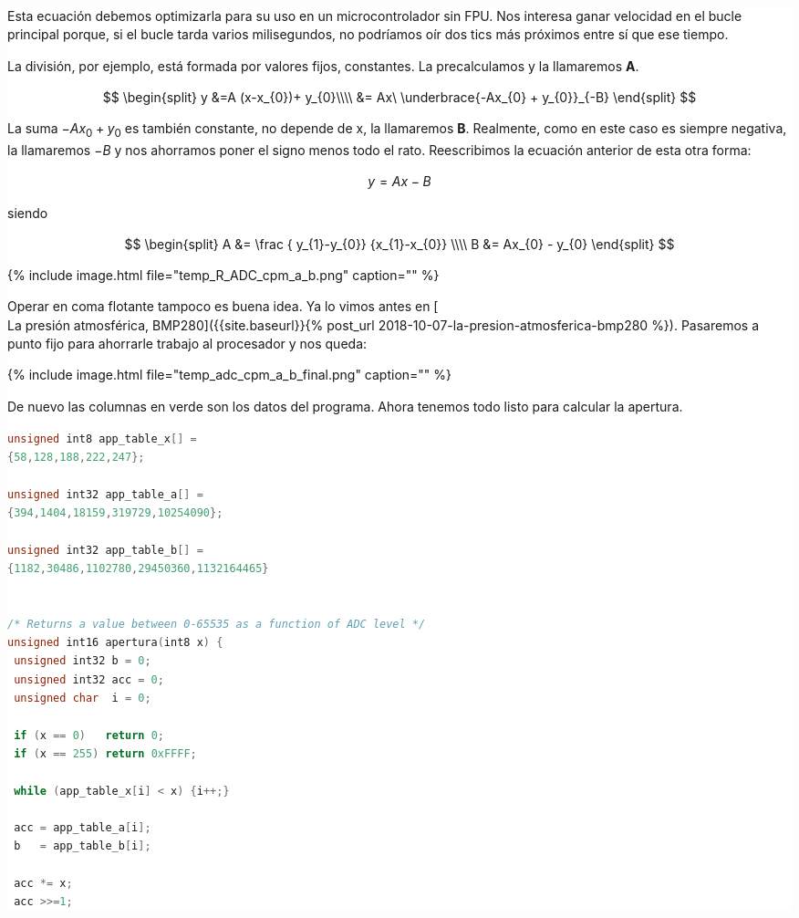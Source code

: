 Esta ecuación debemos optimizarla para su uso en un microcontrolador sin FPU. Nos interesa ganar velocidad en el bucle principal porque, si el bucle tarda varios milisegundos, no podríamos oír dos tics más próximos entre sí que ese tiempo.

La división, por ejemplo, está formada por valores fijos, constantes. La precalculamos y la llamaremos **A**.

$$
\begin{split}
y &=A (x-x_{0})+ y_{0}\\\\
&= Ax\ \underbrace{-Ax_{0} + y_{0}}_{-B}
\end{split}
$$

La suma $-Ax_{0} + y_{0}$ es también constante, no depende de x, la llamaremos **B**. Realmente,  como en este caso es siempre negativa, la llamaremos $-B$ y nos ahorramos poner el signo menos todo el rato. Reescribimos la ecuación anterior de esta otra forma:

$$
y = Ax - B
$$

siendo

$$
\begin{split}
A &= \frac { y_{1}-y_{0}} {x_{1}-x_{0}} \\\\
B &= Ax_{0} - y_{0}
\end{split}
$$

{% include image.html file="temp_R_ADC_cpm_a_b.png" caption="" %}

Operar en coma flotante tampoco es buena idea. Ya lo vimos antes en [<br>La presión atmosférica, BMP280]({{site.baseurl}}{% post_url 2018-10-07-la-presion-atmosferica-bmp280 %}). Pasaremos a punto fijo para ahorrarle trabajo al procesador y nos queda:

{% include image.html file="temp_adc_cpm_a_b_final.png" caption="" %}

De nuevo las columnas en verde son los datos del programa. Ahora tenemos todo listo para calcular la apertura.

```cpp
unsigned int8 app_table_x[] = 
{58,128,188,222,247};

unsigned int32 app_table_a[] =
{394,1404,18159,319729,10254090};

unsigned int32 app_table_b[] =
{1182,30486,1102780,29450360,1132164465}


/* Returns a value between 0-65535 as a function of ADC level */
unsigned int16 apertura(int8 x) {
 unsigned int32 b = 0;
 unsigned int32 acc = 0;
 unsigned char  i = 0;

 if (x == 0)   return 0;
 if (x == 255) return 0xFFFF;

 while (app_table_x[i] < x) {i++;}

 acc = app_table_a[i];
 b   = app_table_b[i];

 acc *= x;
 acc >>=1;
```